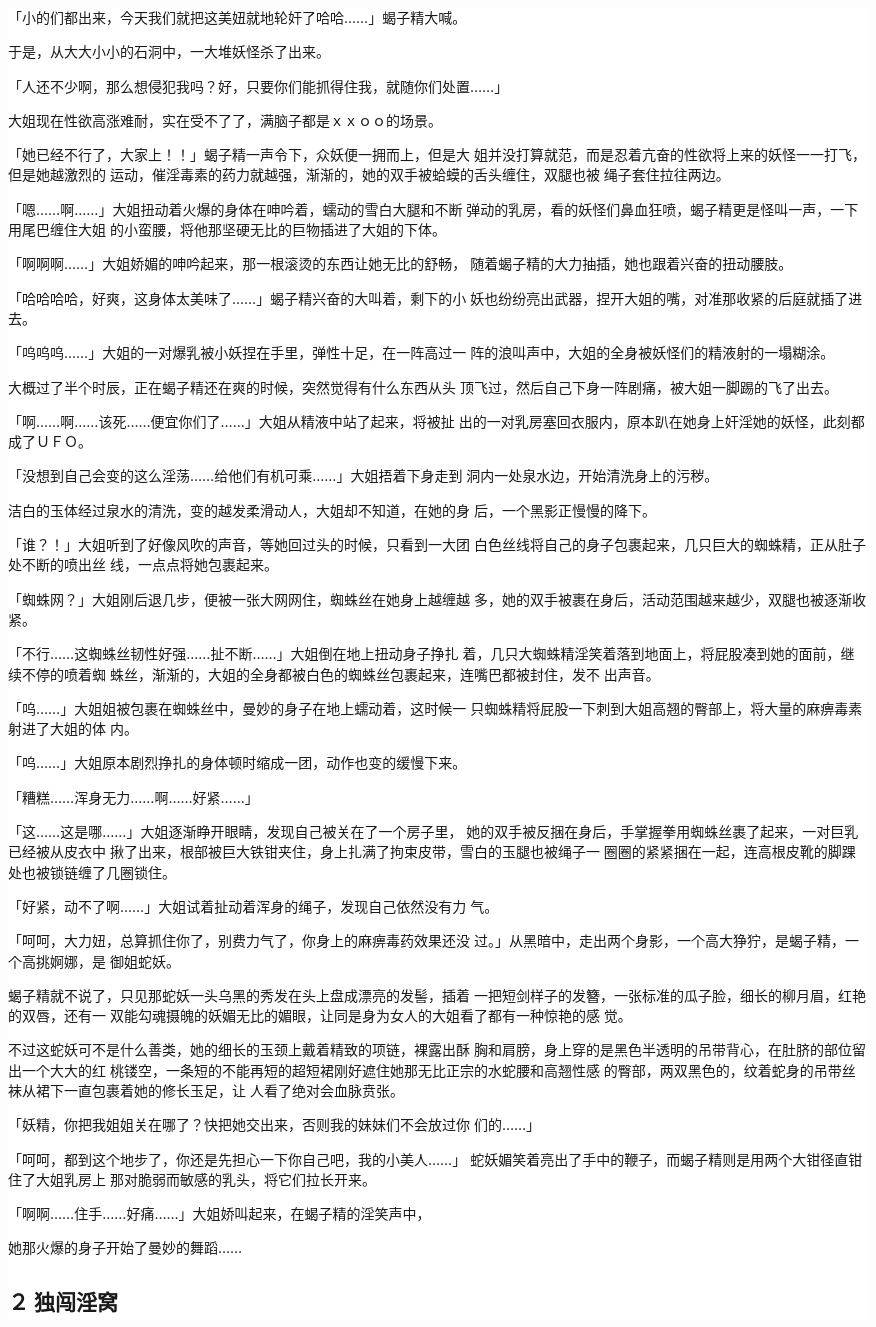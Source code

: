 「小的们都出来，今天我们就把这美妞就地轮奸了哈哈……」蝎子精大喊。

于是，从大大小小的石洞中，一大堆妖怪杀了出来。

「人还不少啊，那么想侵犯我吗？好，只要你们能抓得住我，就随你们处置……」

大姐现在性欲高涨难耐，实在受不了了，满脑子都是ｘｘｏｏ的场景。

「她已经不行了，大家上！！」蝎子精一声令下，众妖便一拥而上，但是大 姐并没打算就范，而是忍着亢奋的性欲将上来的妖怪一一打飞，但是她越激烈的 运动，催淫毒素的药力就越强，渐渐的，她的双手被蛤蟆的舌头缠住，双腿也被 绳子套住拉往两边。

「嗯……啊……」大姐扭动着火爆的身体在呻吟着，蠕动的雪白大腿和不断 弹动的乳房，看的妖怪们鼻血狂喷，蝎子精更是怪叫一声，一下用尾巴缠住大姐 的小蛮腰，将他那坚硬无比的巨物插进了大姐的下体。

「啊啊啊……」大姐娇媚的呻吟起来，那一根滚烫的东西让她无比的舒畅， 随着蝎子精的大力抽插，她也跟着兴奋的扭动腰肢。

「哈哈哈哈，好爽，这身体太美味了……」蝎子精兴奋的大叫着，剩下的小 妖也纷纷亮出武器，捏开大姐的嘴，对准那收紧的后庭就插了进去。

「呜呜呜……」大姐的一对爆乳被小妖捏在手里，弹性十足，在一阵高过一 阵的浪叫声中，大姐的全身被妖怪们的精液射的一塌糊涂。

大概过了半个时辰，正在蝎子精还在爽的时候，突然觉得有什么东西从头 顶飞过，然后自己下身一阵剧痛，被大姐一脚踢的飞了出去。

「啊……啊……该死……便宜你们了……」大姐从精液中站了起来，将被扯 出的一对乳房塞回衣服内，原本趴在她身上奸淫她的妖怪，此刻都成了ＵＦＯ。

「没想到自己会变的这么淫荡……给他们有机可乘……」大姐捂着下身走到 洞内一处泉水边，开始清洗身上的污秽。

洁白的玉体经过泉水的清洗，变的越发柔滑动人，大姐却不知道，在她的身 后，一个黑影正慢慢的降下。

「谁？！」大姐听到了好像风吹的声音，等她回过头的时候，只看到一大团 白色丝线将自己的身子包裹起来，几只巨大的蜘蛛精，正从肚子处不断的喷出丝 线，一点点将她包裹起来。

「蜘蛛网？」大姐刚后退几步，便被一张大网网住，蜘蛛丝在她身上越缠越 多，她的双手被裹在身后，活动范围越来越少，双腿也被逐渐收紧。

「不行……这蜘蛛丝韧性好强……扯不断……」大姐倒在地上扭动身子挣扎 着，几只大蜘蛛精淫笑着落到地面上，将屁股凑到她的面前，继续不停的喷着蜘 蛛丝，渐渐的，大姐的全身都被白色的蜘蛛丝包裹起来，连嘴巴都被封住，发不 出声音。

「呜……」大姐姐被包裹在蜘蛛丝中，曼妙的身子在地上蠕动着，这时候一 只蜘蛛精将屁股一下刺到大姐高翘的臀部上，将大量的麻痹毒素射进了大姐的体 内。

「呜……」大姐原本剧烈挣扎的身体顿时缩成一团，动作也变的缓慢下来。

「糟糕……浑身无力……啊……好紧……」

「这……这是哪……」大姐逐渐睁开眼睛，发现自己被关在了一个房子里， 她的双手被反捆在身后，手掌握拳用蜘蛛丝裹了起来，一对巨乳已经被从皮衣中 揪了出来，根部被巨大铁钳夹住，身上扎满了拘束皮带，雪白的玉腿也被绳子一 圈圈的紧紧捆在一起，连高根皮靴的脚踝处也被锁链缠了几圈锁住。

「好紧，动不了啊……」大姐试着扯动着浑身的绳子，发现自己依然没有力 气。

「呵呵，大力妞，总算抓住你了，别费力气了，你身上的麻痹毒药效果还没 过。」从黑暗中，走出两个身影，一个高大狰狞，是蝎子精，一个高挑婀娜，是 御姐蛇妖。

蝎子精就不说了，只见那蛇妖一头乌黑的秀发在头上盘成漂亮的发髻，插着 一把短剑样子的发簪，一张标准的瓜子脸，细长的柳月眉，红艳的双唇，还有一 双能勾魂摄魄的妖媚无比的媚眼，让同是身为女人的大姐看了都有一种惊艳的感 觉。

不过这蛇妖可不是什么善类，她的细长的玉颈上戴着精致的项链，裸露出酥 胸和肩膀，身上穿的是黑色半透明的吊带背心，在肚脐的部位留出一个大大的红 桃镂空，一条短的不能再短的超短裙刚好遮住她那无比正宗的水蛇腰和高翘性感 的臀部，两双黑色的，纹着蛇身的吊带丝袜从裙下一直包裹着她的修长玉足，让 人看了绝对会血脉贲张。

「妖精，你把我姐姐关在哪了？快把她交出来，否则我的妹妹们不会放过你 们的……」

「呵呵，都到这个地步了，你还是先担心一下你自己吧，我的小美人……」 蛇妖媚笑着亮出了手中的鞭子，而蝎子精则是用两个大钳径直钳住了大姐乳房上 那对脆弱而敏感的乳头，将它们拉长开来。

「啊啊……住手……好痛……」大姐娇叫起来，在蝎子精的淫笑声中，

她那火爆的身子开始了曼妙的舞蹈……

## ２ 独闯淫窝
